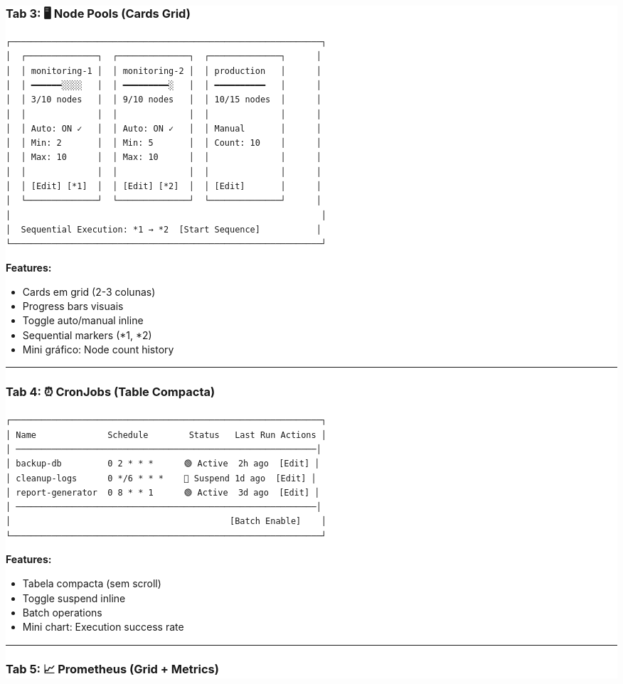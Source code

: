 ### Tab 3: 🖥️ Node Pools (Cards Grid)

```html
┌─────────────────────────────────────────────────────────────┐
│  ┌──────────────┐  ┌──────────────┐  ┌──────────────┐      │
│  │ monitoring-1 │  │ monitoring-2 │  │ production   │      │
│  │ ━━━━━━░░░░   │  │ ━━━━━━━━━░   │  │ ━━━━━━━━━━   │      │
│  │ 3/10 nodes   │  │ 9/10 nodes   │  │ 10/15 nodes  │      │
│  │              │  │              │  │              │      │
│  │ Auto: ON ✓   │  │ Auto: ON ✓   │  │ Manual       │      │
│  │ Min: 2       │  │ Min: 5       │  │ Count: 10    │      │
│  │ Max: 10      │  │ Max: 10      │  │              │      │
│  │              │  │              │  │              │      │
│  │ [Edit] [*1]  │  │ [Edit] [*2]  │  │ [Edit]       │      │
│  └──────────────┘  └──────────────┘  └──────────────┘      │
│                                                             │
│  Sequential Execution: *1 → *2  [Start Sequence]           │
└─────────────────────────────────────────────────────────────┘
```

**Features:**
- Cards em grid (2-3 colunas)
- Progress bars visuais
- Toggle auto/manual inline
- Sequential markers (*1, *2)
- Mini gráfico: Node count history

---

### Tab 4: ⏰ CronJobs (Table Compacta)

```html
┌─────────────────────────────────────────────────────────────┐
│ Name              Schedule        Status   Last Run Actions │
│ ───────────────────────────────────────────────────────────│
│ backup-db         0 2 * * *      🟢 Active  2h ago  [Edit] │
│ cleanup-logs      0 */6 * * *    🔴 Suspend 1d ago  [Edit] │
│ report-generator  0 8 * * 1      🟢 Active  3d ago  [Edit] │
│ ───────────────────────────────────────────────────────────│
│                                           [Batch Enable]    │
└─────────────────────────────────────────────────────────────┘
```

**Features:**
- Tabela compacta (sem scroll)
- Toggle suspend inline
- Batch operations
- Mini chart: Execution success rate

---

### Tab 5: 📈 Prometheus (Grid + Metrics)
